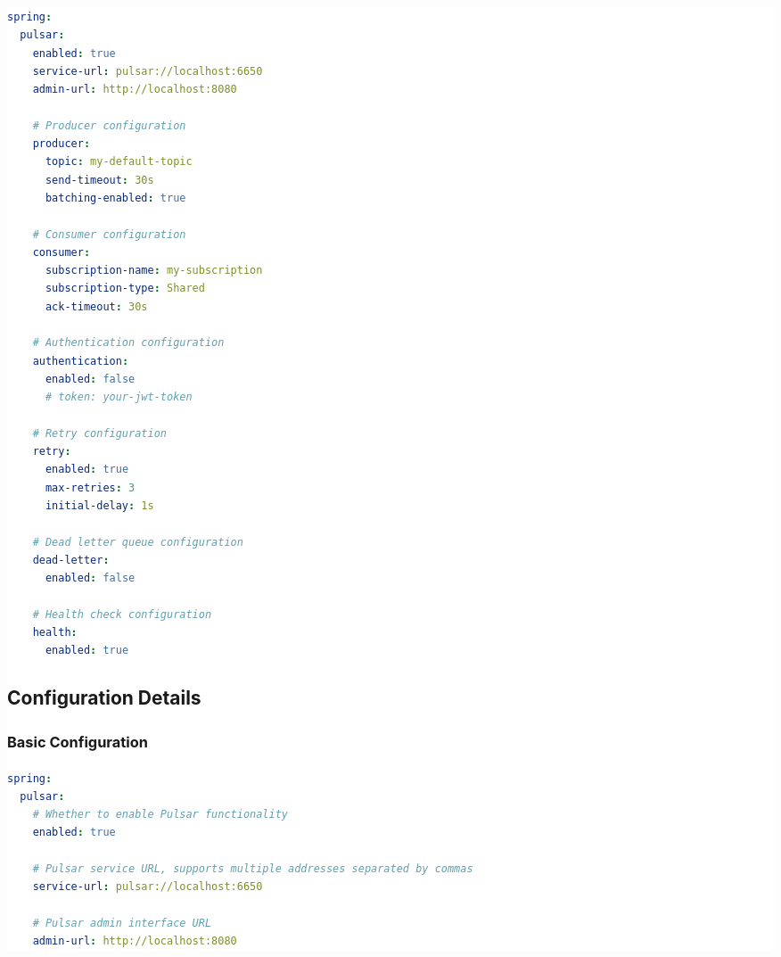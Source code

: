 ```yaml
spring:
  pulsar:
    enabled: true
    service-url: pulsar://localhost:6650
    admin-url: http://localhost:8080
    
    # Producer configuration
    producer:
      topic: my-default-topic
      send-timeout: 30s
      batching-enabled: true
    
    # Consumer configuration
    consumer:
      subscription-name: my-subscription
      subscription-type: Shared
      ack-timeout: 30s
    
    # Authentication configuration
    authentication:
      enabled: false
      # token: your-jwt-token
    
    # Retry configuration
    retry:
      enabled: true
      max-retries: 3
      initial-delay: 1s
    
    # Dead letter queue configuration
    dead-letter:
      enabled: false
    
    # Health check configuration
    health:
      enabled: true
```

## Configuration Details

### Basic Configuration

```yaml
spring:
  pulsar:
    # Whether to enable Pulsar functionality
    enabled: true
    
    # Pulsar service URL, supports multiple addresses separated by commas
    service-url: pulsar://localhost:6650
    
    # Pulsar admin interface URL
    admin-url: http://localhost:8080
```

